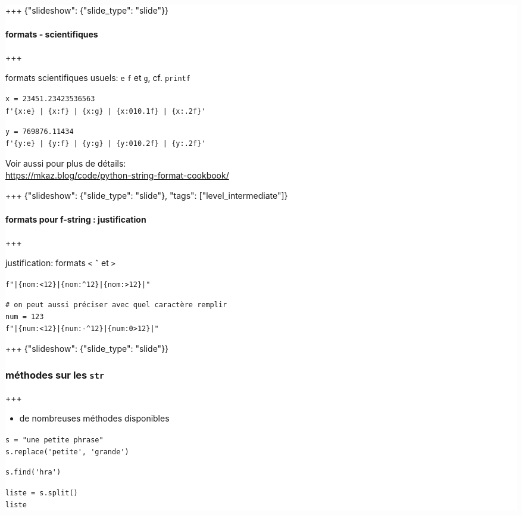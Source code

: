 +++ {"slideshow": {"slide_type": "slide"}}

#### formats - scientifiques

+++

formats scientifiques usuels: `e` `f` et `g`, cf. `printf`

```{code-cell} ipython3
x = 23451.23423536563
f'{x:e} | {x:f} | {x:g} | {x:010.1f} | {x:.2f}'
```

```{code-cell} ipython3
y = 769876.11434
f'{y:e} | {y:f} | {y:g} | {y:010.2f} | {y:.2f}'
```

Voir aussi pour plus de détails:  
https://mkaz.blog/code/python-string-format-cookbook/

+++ {"slideshow": {"slide_type": "slide"}, "tags": ["level_intermediate"]}

#### formats pour f-string : justification

+++

justification: formats `<` `ˆ` et `>`

```{code-cell} ipython3
f"|{nom:<12}|{nom:^12}|{nom:>12}|"
```

```{code-cell} ipython3
# on peut aussi préciser avec quel caractère remplir
num = 123
f"|{num:<12}|{num:-^12}|{num:0>12}|"
```

+++ {"slideshow": {"slide_type": "slide"}}

### méthodes sur les `str`

+++

* de nombreuses méthodes disponibles

```{code-cell} ipython3
s = "une petite phrase"
s.replace('petite', 'grande')
```

```{code-cell} ipython3
s.find('hra')
```

```{code-cell} ipython3
liste = s.split()
liste
```
